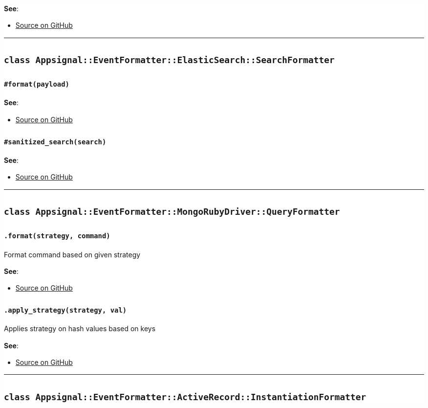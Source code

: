 **See**:
- [Source on GitHub](https://github.com/appsignal/appsignal-ruby/blob/master/lib/appsignal/event_formatter/action_view/render_formatter.rb#L16)

---

## `class Appsignal::EventFormatter::ElasticSearch::SearchFormatter`


### `#format(payload)`



**See**:
- [Source on GitHub](https://github.com/appsignal/appsignal-ruby/blob/master/lib/appsignal/event_formatter/elastic_search/search_formatter.rb#L7)

### `#sanitized_search(search)`



**See**:
- [Source on GitHub](https://github.com/appsignal/appsignal-ruby/blob/master/lib/appsignal/event_formatter/elastic_search/search_formatter.rb#L14)

---

## `class Appsignal::EventFormatter::MongoRubyDriver::QueryFormatter`


### `.format(strategy, command)`

Format command based on given strategy


**See**:
- [Source on GitHub](https://github.com/appsignal/appsignal-ruby/blob/master/lib/appsignal/event_formatter/mongo_ruby_driver/query_formatter.rb#L50)

### `.apply_strategy(strategy, val)`

Applies strategy on hash values based on keys


**See**:
- [Source on GitHub](https://github.com/appsignal/appsignal-ruby/blob/master/lib/appsignal/event_formatter/mongo_ruby_driver/query_formatter.rb#L66)

---

## `class Appsignal::EventFormatter::ActiveRecord::InstantiationFormatter`

